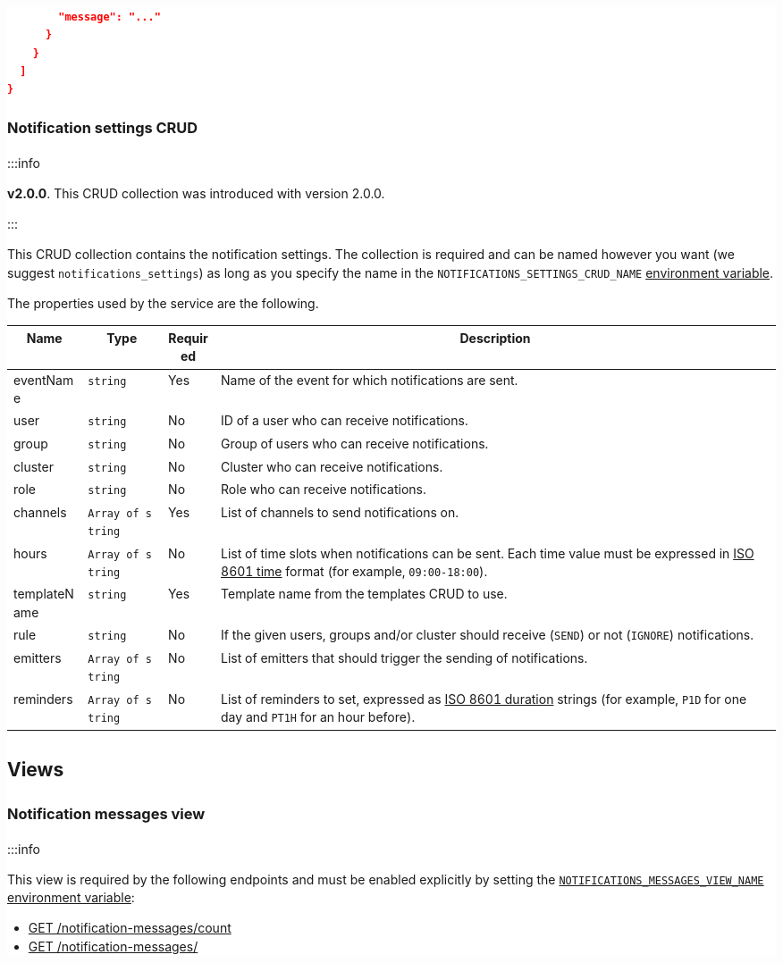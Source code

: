 ```json
        "message": "..."
      }
    }
  ]
}
```

### Notification settings CRUD

:::info

**v2.0.0**. This CRUD collection was introduced with version 2.0.0.

:::

This CRUD collection contains the notification settings. The collection is required and
can be named however you want (we suggest `notifications_settings`) as long as you specify the name in the `NOTIFICATIONS_SETTINGS_CRUD_NAME`
[environment variable][environment-variables].

The properties used by the service are the following.

| Name         | Type              | Required | Description                                                                                                                           |
|--------------|-------------------|----------|---------------------------------------------------------------------------------------------------------------------------------------|
| eventName    | `string`          | Yes      | Name of the event for which notifications are sent.                                                                                   |
| user         | `string`          | No       | ID of a user who can receive notifications.                                                                                           |
| group        | `string`          | No       | Group of users who can receive notifications.                                                                                         |
| cluster      | `string`          | No       | Cluster who can receive notifications.                                                                                                |
| role         | `string`          | No       | Role who can receive notifications.                                                                                                   |
| channels     | `Array of string` | Yes      | List of channels to send notifications on.                                                                                            |
| hours        | `Array of string` | No       | List of time slots when notifications can be sent. Each time value must be expressed in [ISO 8601 time][iso-8601-datetime] format (for example, `09:00-18:00`). |
| templateName | `string`          | Yes      | Template name from the templates CRUD to use.                                                                                         |
| rule         | `string`          | No       | If the given users, groups and/or cluster should receive (`SEND`) or not (`IGNORE`) notifications.                                    |
| emitters     | `Array of string` | No       | List of emitters that should trigger the sending of notifications.                                                                    |
| reminders    | `Array of string` | No       | List of reminders to set, expressed as [ISO 8601 duration][iso-8601-duration] strings (for example, `P1D` for one day and `PT1H` for an hour before).      |

## Views

### Notification messages view

:::info

This view is required by the following endpoints and must be enabled explicitly by setting the [`NOTIFICATIONS_MESSAGES_VIEW_NAME` environment variable][environment-variables]:

- [GET /notification-messages/count][get-notification-messages-count]
- [GET /notification-messages/][get-notification-messages]


[bcp-47-language-tag]: https://en.wikipedia.org/wiki/IETF_language_tag
[e164]: https://www.twilio.com/docs/glossary/what-e164
[facebook-whatsapp-api]: https://developers.facebook.com/docs/whatsapp/cloud-api/get-started#set-up-developer-assets
[facebook-whatsapp-add-number]: https://developers.facebook.com/docs/whatsapp/cloud-api/get-started/add-a-phone-number
[google-firebase-push-config]: https://firebase.google.com/docs/reference/fcm/rest/v1/projects.messages#apnsconfig
[iso-8601-datetime]: https://datatracker.ietf.org/doc/html/rfc3339#section-5.6
[iso-8601-duration]: https://en.wikipedia.org/wiki/ISO_8601#Durations
[kaleyra-getting-started]: https://developers.kaleyra.io/docs/kcloud-getting-started
[kalyera-manage-numbers]: https://eu.kaleyra.io/numbers/manage
[kaleyra-voice-api-params]: https://developers.kaleyra.io/docs/outbound-calling-api#parameters-and-data-types
[kaleyra-voice-tts-languages]: https://developers.kaleyra.io/docs/flowbuilder-supported-tts-languages
[kaleyra-whatsapp-api]: https://developers.kaleyra.io/docs/whatsapp-api
[kaleyra-whatsapp-templates]: https://developers.kaleyra.io/docs/send-a-text-template-message-through-whatsapp
[rond]: https://rond-authz.io/
[twilio-invalid-number]: https://www.twilio.com/docs/api/errors/21212
[mongodb-view]: /development_suite/api-console/api-design/mongo_views.md
[appointment-manager]: /runtime_suite/appointment-manager/10_overview.md
[files-service]: /runtime_suite/files-service/configuration.mdx
[localized-strings]: /microfrontend-composer/back-kit/40_core_concepts.md
[service-secrets]: /development_suite/api-console/api-design/services.md#secrets
[sms-service]: /runtime_suite/sms-service/10_overview.md
[therapy-monitoring-manager]: /runtime_suite/therapy-and-monitoring-manager/10_overview.md
[message-interpolation]: ./10_overview.md#messages-interpolation
[crud-events]: #events-crud
[crud-events-settings]: #event-settings-crud
[crud-notification-settings]: #notification-settings-crud
[crud-notifications]: #notifications-crud
[crud-users]: #users-crud
[environment-variables]: #environment-variables
[service-configuration]: #service-configuration
[custom-handler-api]: ./30_usage.md#custom-handler-api
[default-event-handlers]: ./30_usage.md#event-handlers
[get-user-events]: ./30_usage.md#get-userevents
[usage-body]: ./30_usage.md#body
[patch-event-settings]: ./30_usage.md#patch-event-settingsid
[post-event-settings]: ./30_usage.md#post-event-settings
[delete-event-settings]: ./30_usage.md#delete-event-settingsid
[get-notification-messages-count]: ./30_usage.md#get-notification-messagescount
[get-notification-messages]: ./30_usage.md#get-notification-messages